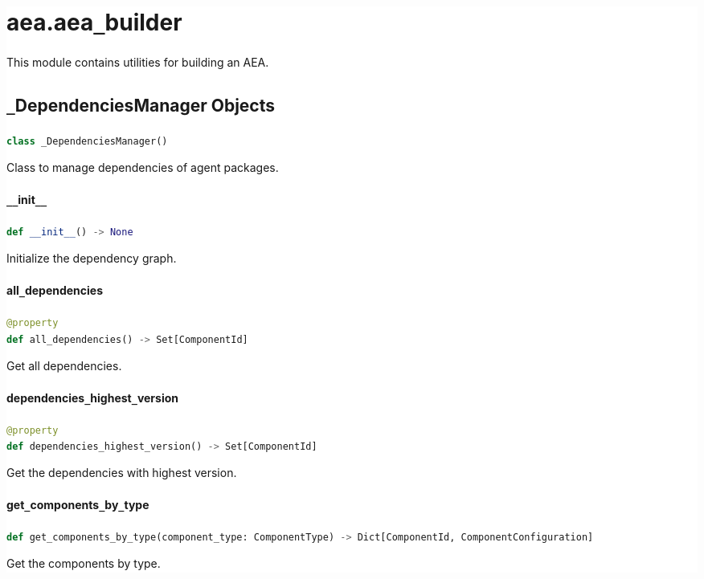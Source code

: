 <a id="aea.aea_builder"></a>

# aea.aea`_`builder

This module contains utilities for building an AEA.

<a id="aea.aea_builder._DependenciesManager"></a>

## `_`DependenciesManager Objects

```python
class _DependenciesManager()
```

Class to manage dependencies of agent packages.

<a id="aea.aea_builder._DependenciesManager.__init__"></a>

#### `__`init`__`

```python
def __init__() -> None
```

Initialize the dependency graph.

<a id="aea.aea_builder._DependenciesManager.all_dependencies"></a>

#### all`_`dependencies

```python
@property
def all_dependencies() -> Set[ComponentId]
```

Get all dependencies.

<a id="aea.aea_builder._DependenciesManager.dependencies_highest_version"></a>

#### dependencies`_`highest`_`version

```python
@property
def dependencies_highest_version() -> Set[ComponentId]
```

Get the dependencies with highest version.

<a id="aea.aea_builder._DependenciesManager.get_components_by_type"></a>

#### get`_`components`_`by`_`type

```python
def get_components_by_type(component_type: ComponentType) -> Dict[ComponentId, ComponentConfiguration]
```

Get the components by type.
